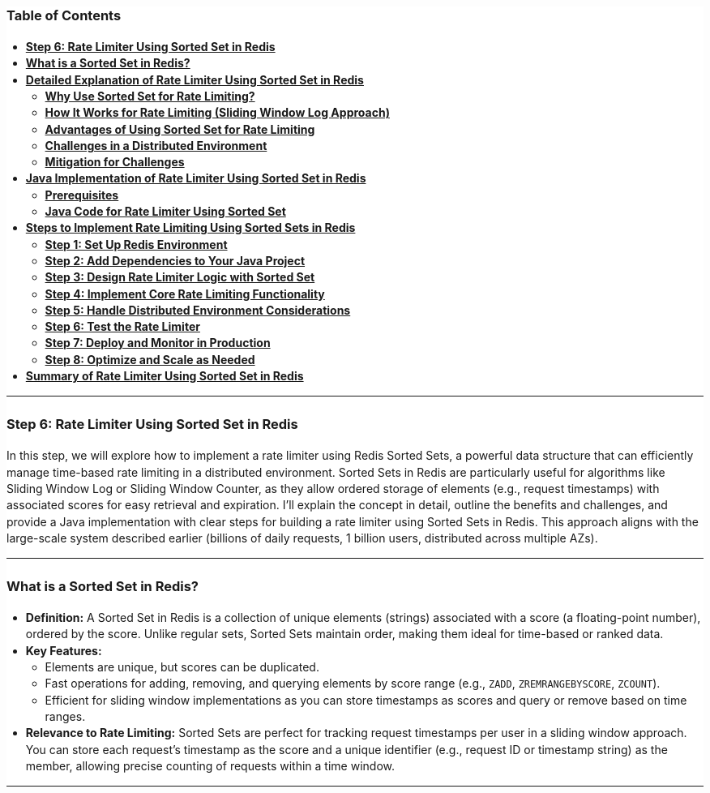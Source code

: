 ### **Table of Contents**

- [**Step 6: Rate Limiter Using Sorted Set in Redis**](#step-6-rate-limiter-using-sorted-set)
- [**What is a Sorted Set in Redis?**](#what-is-a-sorted-set-in-redis)
- [**Detailed Explanation of Rate Limiter Using Sorted Set in Redis**](#detailed-explanation-of-rate-limiter-using-sorted-set)
  - [**Why Use Sorted Set for Rate Limiting?**](#why-use-sorted-set-for-rate-limiting)
  - [**How It Works for Rate Limiting (Sliding Window Log Approach)**](#how-it-works-for-rate-limiting)
  - [**Advantages of Using Sorted Set for Rate Limiting**](#advantages-of-using-sorted-set)
  - [**Challenges in a Distributed Environment**](#challenges-in-distributed-environment)
  - [**Mitigation for Challenges**](#mitigation-for-challenges)
- [**Java Implementation of Rate Limiter Using Sorted Set in Redis**](#java-implementation-of-rate-limiter)
  - [**Prerequisites**](#prerequisites)
  - [**Java Code for Rate Limiter Using Sorted Set**](#java-code-for-rate-limiter)
- [**Steps to Implement Rate Limiting Using Sorted Sets in Redis**](#steps-to-implement-rate-limiting)
  - [**Step 1: Set Up Redis Environment**](#step-1-set-up-redis-environment)
  - [**Step 2: Add Dependencies to Your Java Project**](#step-2-add-dependencies)
  - [**Step 3: Design Rate Limiter Logic with Sorted Set**](#step-3-design-rate-limiter-logic)
  - [**Step 4: Implement Core Rate Limiting Functionality**](#step-4-implement-core-functionality)
  - [**Step 5: Handle Distributed Environment Considerations**](#step-5-handle-distributed-environment)
  - [**Step 6: Test the Rate Limiter**](#step-6-test-the-rate-limiter)
  - [**Step 7: Deploy and Monitor in Production**](#step-7-deploy-and-monitor)
  - [**Step 8: Optimize and Scale as Needed**](#step-8-optimize-and-scale)
- [**Summary of Rate Limiter Using Sorted Set in Redis**](#summary-of-rate-limiter-using-sorted-set)

---


### **Step 6: Rate Limiter Using Sorted Set in Redis**

In this step, we will explore how to implement a rate limiter using Redis Sorted Sets, a powerful data structure that can efficiently manage time-based rate limiting in a distributed environment. Sorted Sets in Redis are particularly useful for algorithms like Sliding Window Log or Sliding Window Counter, as they allow ordered storage of elements (e.g., request timestamps) with associated scores for easy retrieval and expiration. I’ll explain the concept in detail, outline the benefits and challenges, and provide a Java implementation with clear steps for building a rate limiter using Sorted Sets in Redis. This approach aligns with the large-scale system described earlier (billions of daily requests, 1 billion users, distributed across multiple AZs).

---

### **What is a Sorted Set in Redis?**
- **Definition:** A Sorted Set in Redis is a collection of unique elements (strings) associated with a score (a floating-point number), ordered by the score. Unlike regular sets, Sorted Sets maintain order, making them ideal for time-based or ranked data.
- **Key Features:**
  - Elements are unique, but scores can be duplicated.
  - Fast operations for adding, removing, and querying elements by score range (e.g., `ZADD`, `ZREMRANGEBYSCORE`, `ZCOUNT`).
  - Efficient for sliding window implementations as you can store timestamps as scores and query or remove based on time ranges.
- **Relevance to Rate Limiting:** Sorted Sets are perfect for tracking request timestamps per user in a sliding window approach. You can store each request’s timestamp as the score and a unique identifier (e.g., request ID or timestamp string) as the member, allowing precise counting of requests within a time window.

---